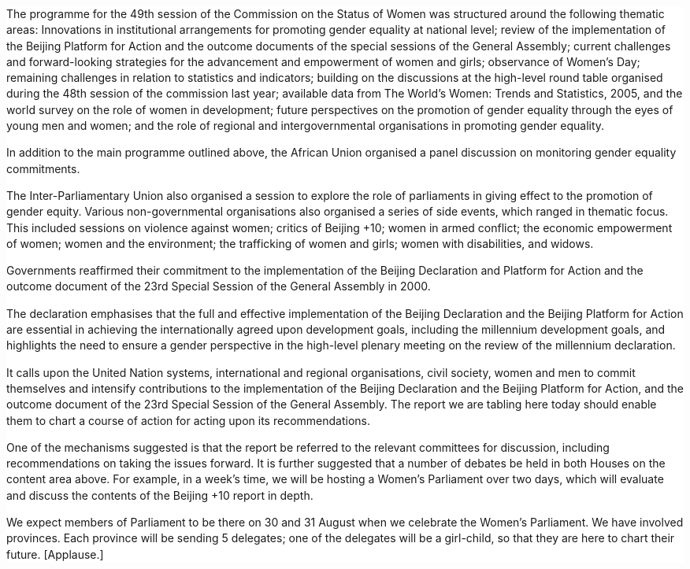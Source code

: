 The programme for the 49th session of the Commission on the Status of Women
was structured around the following thematic areas:
Innovations in institutional arrangements for promoting gender equality at
national level; review of the implementation of the Beijing Platform for
Action and the outcome documents of the special sessions of the General
Assembly; current challenges and forward-looking strategies for the
advancement and empowerment of women and girls; observance of Women’s Day;
remaining challenges in relation to statistics and indicators; building on
the discussions at the high-level round table organised during the 48th
session of the commission last year; available data from The World’s Women:
Trends and Statistics, 2005, and the world survey on the role of women in
development; future perspectives on the promotion of gender equality
through the eyes of young men and women; and the role of regional and
intergovernmental organisations in promoting gender equality.

In addition to the main programme outlined above, the African Union
organised a panel discussion on monitoring gender equality commitments.

The Inter-Parliamentary Union also organised a session to explore the role
of parliaments in giving effect to the promotion of gender equity. Various
non-governmental organisations also organised a series of side events,
which ranged in thematic focus. This included sessions on violence against
women; critics of Beijing +10; women in armed conflict; the economic
empowerment of women; women and the environment; the trafficking of women
and girls; women with disabilities, and widows.

Governments reaffirmed their commitment to the implementation of the
Beijing Declaration and Platform for Action and the outcome document of the
23rd Special Session of the General Assembly in 2000.

The declaration emphasises that the full and effective implementation of
the Beijing Declaration and the Beijing Platform for Action are essential
in achieving the internationally agreed upon development goals, including
the millennium development goals, and highlights the need to ensure a
gender perspective in the high-level plenary meeting on the review of the
millennium declaration.

It calls upon the United Nation systems, international and regional
organisations, civil society, women and men to commit themselves and
intensify contributions to the implementation of the Beijing Declaration
and the Beijing Platform for Action, and the outcome document of the 23rd
Special Session of the General Assembly. The report we are tabling here
today should enable them to chart a course of action for acting upon its
recommendations.

One of the mechanisms suggested is that the report be referred to the
relevant committees for discussion, including recommendations on taking the
issues forward. It is further suggested that a number of debates be held in
both Houses on the content area above. For example, in a week’s time, we
will be hosting a Women’s Parliament over two days, which will evaluate and
discuss the contents of the Beijing +10 report in depth.

We expect members of Parliament to be there on 30 and 31 August when we
celebrate the Women’s Parliament. We have involved provinces. Each province
will be sending 5 delegates; one of the delegates will be a girl-child, so
that they are here to chart their future. [Applause.]
